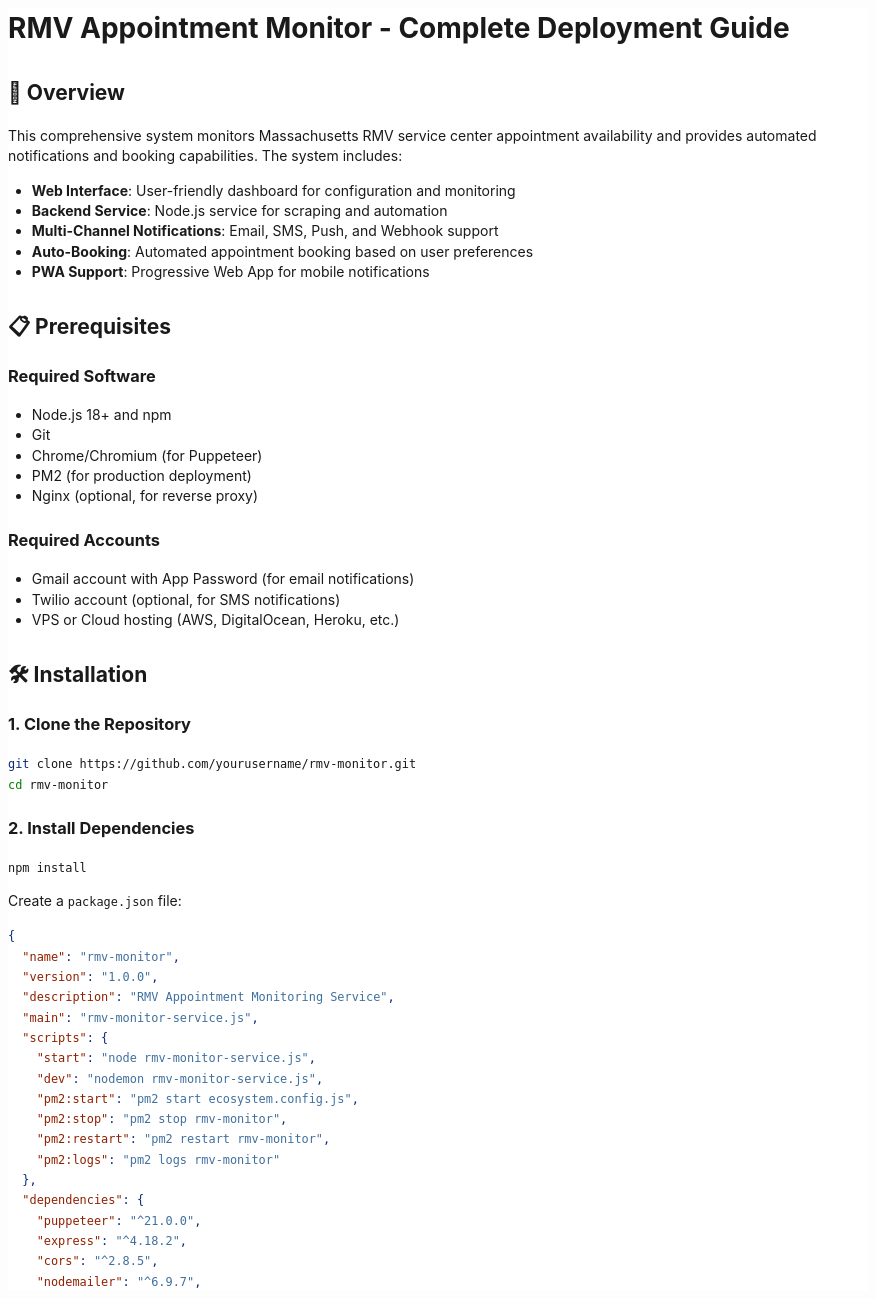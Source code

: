 # RMV Appointment Monitor - Complete Deployment Guide

## 🚀 Overview

This comprehensive system monitors Massachusetts RMV service center appointment availability and provides automated notifications and booking capabilities. The system includes:

- **Web Interface**: User-friendly dashboard for configuration and monitoring
- **Backend Service**: Node.js service for scraping and automation
- **Multi-Channel Notifications**: Email, SMS, Push, and Webhook support
- **Auto-Booking**: Automated appointment booking based on user preferences
- **PWA Support**: Progressive Web App for mobile notifications

## 📋 Prerequisites

### Required Software
- Node.js 18+ and npm
- Git
- Chrome/Chromium (for Puppeteer)
- PM2 (for production deployment)
- Nginx (optional, for reverse proxy)

### Required Accounts
- Gmail account with App Password (for email notifications)
- Twilio account (optional, for SMS notifications)
- VPS or Cloud hosting (AWS, DigitalOcean, Heroku, etc.)

## 🛠️ Installation

### 1. Clone the Repository

```bash
git clone https://github.com/yourusername/rmv-monitor.git
cd rmv-monitor
```

### 2. Install Dependencies

```bash
npm install
```

Create a `package.json` file:

```json
{
  "name": "rmv-monitor",
  "version": "1.0.0",
  "description": "RMV Appointment Monitoring Service",
  "main": "rmv-monitor-service.js",
  "scripts": {
    "start": "node rmv-monitor-service.js",
    "dev": "nodemon rmv-monitor-service.js",
    "pm2:start": "pm2 start ecosystem.config.js",
    "pm2:stop": "pm2 stop rmv-monitor",
    "pm2:restart": "pm2 restart rmv-monitor",
    "pm2:logs": "pm2 logs rmv-monitor"
  },
  "dependencies": {
    "puppeteer": "^21.0.0",
    "express": "^4.18.2",
    "cors": "^2.8.5",
    "nodemailer": "^6.9.7",
```